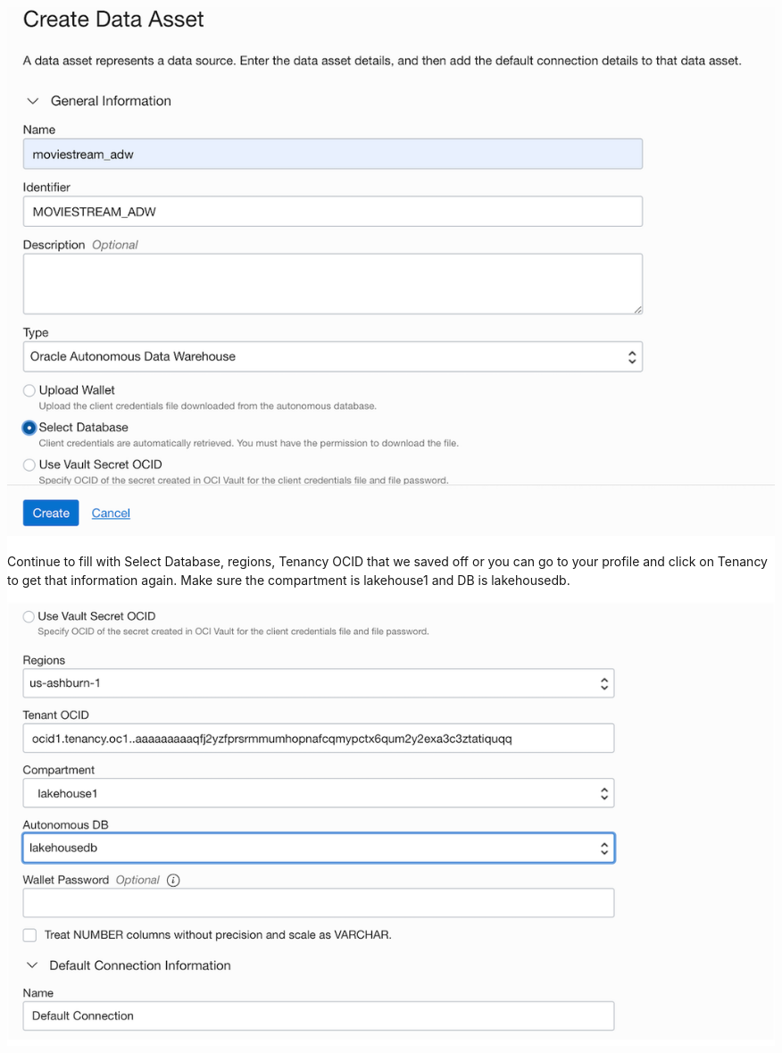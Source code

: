 ![Create Data Asset](./images/create_dataasset.png " ")

Continue to fill with Select Database, regions, Tenancy OCID that we saved off or you can go to your profile and click on Tenancy to get that information again. Make sure the compartment is lakehouse1 and DB is lakehousedb.

![Create Data Asset](./images/create_dataasset3.png " ")
